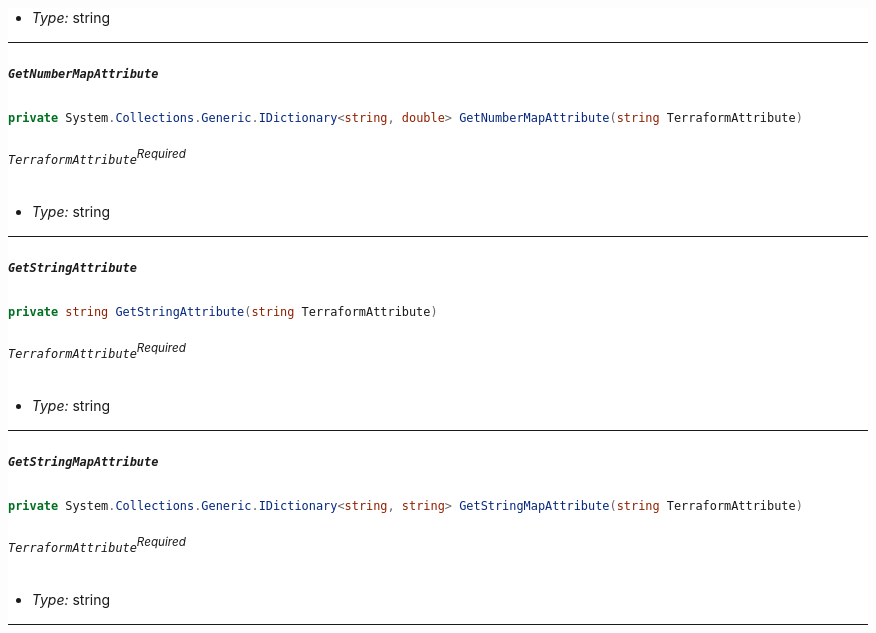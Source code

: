- *Type:* string

---

##### `GetNumberMapAttribute` <a name="GetNumberMapAttribute" id="@cdktf/provider-datadog.dataDatadogServiceLevelObjective.DataDatadogServiceLevelObjective.getNumberMapAttribute"></a>

```csharp
private System.Collections.Generic.IDictionary<string, double> GetNumberMapAttribute(string TerraformAttribute)
```

###### `TerraformAttribute`<sup>Required</sup> <a name="TerraformAttribute" id="@cdktf/provider-datadog.dataDatadogServiceLevelObjective.DataDatadogServiceLevelObjective.getNumberMapAttribute.parameter.terraformAttribute"></a>

- *Type:* string

---

##### `GetStringAttribute` <a name="GetStringAttribute" id="@cdktf/provider-datadog.dataDatadogServiceLevelObjective.DataDatadogServiceLevelObjective.getStringAttribute"></a>

```csharp
private string GetStringAttribute(string TerraformAttribute)
```

###### `TerraformAttribute`<sup>Required</sup> <a name="TerraformAttribute" id="@cdktf/provider-datadog.dataDatadogServiceLevelObjective.DataDatadogServiceLevelObjective.getStringAttribute.parameter.terraformAttribute"></a>

- *Type:* string

---

##### `GetStringMapAttribute` <a name="GetStringMapAttribute" id="@cdktf/provider-datadog.dataDatadogServiceLevelObjective.DataDatadogServiceLevelObjective.getStringMapAttribute"></a>

```csharp
private System.Collections.Generic.IDictionary<string, string> GetStringMapAttribute(string TerraformAttribute)
```

###### `TerraformAttribute`<sup>Required</sup> <a name="TerraformAttribute" id="@cdktf/provider-datadog.dataDatadogServiceLevelObjective.DataDatadogServiceLevelObjective.getStringMapAttribute.parameter.terraformAttribute"></a>

- *Type:* string

---